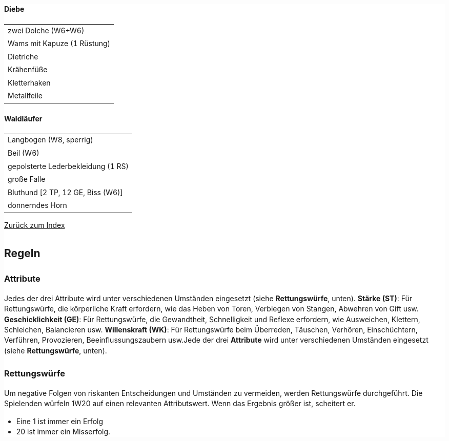 #### Diebe
||
|-----------------------------------------|
| zwei Dolche (W6+W6)   |
| Wams mit Kapuze (1 Rüstung)   |
| Dietriche   |
| Krähenfüße   |
| Kletterhaken   |
| Metallfeile   |
  
#### Waldläufer
||
|-----------------------------------------|
| Langbogen (W8, sperrig)   |
| Beil (W6)   |
| gepolsterte Lederbekleidung (1 RS)   |
| große Falle   |
| Bluthund [2 TP, 12 GE, Biss (W6)]   |
| donnerndes Horn   |

[Zurück zum Index](#index)
<p></p>
  
## Regeln
### Attribute
Jedes der drei Attribute wird unter verschiedenen Umständen eingesetzt (siehe **Rettungswürfe**, unten).
**Stärke (ST)**: Für Rettungswürfe, die körperliche Kraft erfordern, wie das Heben von Toren, Verbiegen von Stangen, Abwehren von Gift usw.
**Geschicklichkeit (GE)**: Für Rettungswürfe, die Gewandtheit, Schnelligkeit und Reflexe erfordern, wie Ausweichen, Klettern, Schleichen, Balancieren usw.
**Willenskraft (WK)**: Für Rettungswürfe beim Überreden, Täuschen, Verhören, Einschüchtern, Verführen, Provozieren, Beeinflussungszaubern usw.Jede der drei **Attribute** wird unter verschiedenen Umständen eingesetzt (siehe **Rettungswürfe**, unten).

### Rettungswürfe
Um negative Folgen von riskanten Entscheidungen und Umständen zu vermeiden, werden Rettungswürfe durchgeführt. Die Spielenden würfeln 1W20 auf einen relevanten Attributswert. Wenn das Ergebnis größer ist, scheitert er.
- Eine 1 ist immer ein Erfolg
- 20 ist immer ein Misserfolg.
